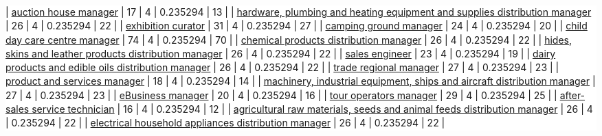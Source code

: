 | [auction house manager](auction_house_manager.md)                                                                                                                       |                          17 |                                            4 |                                         0.235294 |                                       13 |
| [hardware, plumbing and heating equipment and supplies distribution manager](hardware,_plumbing_and_heating_equipment_and_supplies_distribution_manager.md)             |                          26 |                                            4 |                                         0.235294 |                                       22 |
| [exhibition curator](exhibition_curator.md)                                                                                                                             |                          31 |                                            4 |                                         0.235294 |                                       27 |
| [camping ground manager](camping_ground_manager.md)                                                                                                                     |                          24 |                                            4 |                                         0.235294 |                                       20 |
| [child day care centre manager](child_day_care_centre_manager.md)                                                                                                       |                          74 |                                            4 |                                         0.235294 |                                       70 |
| [chemical products distribution manager](chemical_products_distribution_manager.md)                                                                                     |                          26 |                                            4 |                                         0.235294 |                                       22 |
| [hides, skins and leather products distribution manager](hides,_skins_and_leather_products_distribution_manager.md)                                                     |                          26 |                                            4 |                                         0.235294 |                                       22 |
| [sales engineer](sales_engineer.md)                                                                                                                                     |                          23 |                                            4 |                                         0.235294 |                                       19 |
| [dairy products and edible oils distribution manager](dairy_products_and_edible_oils_distribution_manager.md)                                                           |                          26 |                                            4 |                                         0.235294 |                                       22 |
| [trade regional manager](trade_regional_manager.md)                                                                                                                     |                          27 |                                            4 |                                         0.235294 |                                       23 |
| [product and services manager](product_and_services_manager.md)                                                                                                         |                          18 |                                            4 |                                         0.235294 |                                       14 |
| [machinery, industrial equipment, ships and aircraft distribution manager](machinery,_industrial_equipment,_ships_and_aircraft_distribution_manager.md)                 |                          27 |                                            4 |                                         0.235294 |                                       23 |
| [eBusiness manager](eBusiness_manager.md)                                                                                                                               |                          20 |                                            4 |                                         0.235294 |                                       16 |
| [tour operators manager](tour_operators_manager.md)                                                                                                                     |                          29 |                                            4 |                                         0.235294 |                                       25 |
| [after-sales service technician](after-sales_service_technician.md)                                                                                                     |                          16 |                                            4 |                                         0.235294 |                                       12 |
| [agricultural raw materials, seeds and animal feeds distribution manager](agricultural_raw_materials,_seeds_and_animal_feeds_distribution_manager.md)                   |                          26 |                                            4 |                                         0.235294 |                                       22 |
| [electrical household appliances distribution manager](electrical_household_appliances_distribution_manager.md)                                                         |                          26 |                                            4 |                                         0.235294 |                                       22 |